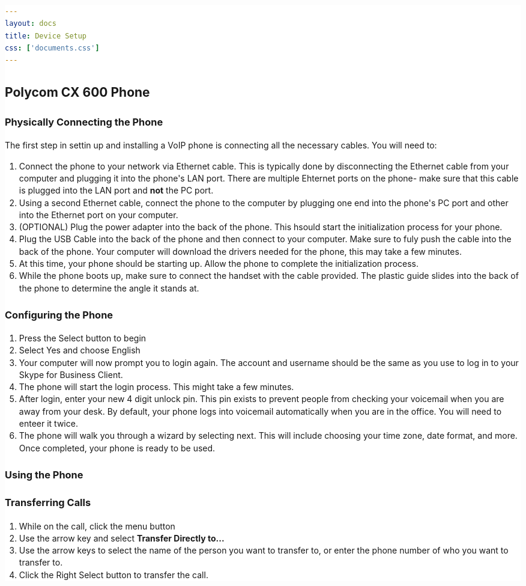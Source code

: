 ```yaml
---
layout: docs
title: Device Setup
css: ['documents.css']
---
```

## Polycom CX 600 Phone

### Physically Connecting the Phone

The first step in settin up and installing a VoIP phone is connecting all the necessary cables. You will need to:

1. Connect the phone to your network via Ethernet cable. This is typically done by disconnecting the Ethernet cable from your computer and plugging it into the phone's LAN port. There are multiple Ehternet ports on the phone- make sure that this cable is plugged into the LAN port and **not** the PC port.
2. Using a second Ethernet cable, connect the phone to the computer by plugging one end into the phone's PC port and other into the Ethernet port on your computer.
3. (OPTIONAL) Plug the power adapter into the back of the phone. This hsould start the initialization process for your phone.
4. Plug the USB Cable into the back of the phone and then connect to your computer. Make sure to fuly push the cable into the back of the phone. Your computer will download the drivers needed for the phone, this may take a few minutes.
5. At this time, your phone should be starting up. Allow the phone to complete the initialization process.
6. While the phone boots up, make sure to connect the handset with the cable provided. The plastic guide slides into the back of the phone to determine the angle it stands at.

### Configuring the Phone

1. Press the Select button to begin
2. Select Yes and choose English
3. Your computer will now prompt you to login again. The account and username should be the same as you use to log in to your Skype for Business Client.
4. The phone will start the login process. This might take a few minutes.
5. After login, enter your new 4 digit unlock pin. This pin exists to prevent people from checking your voicemail when you are away from your desk. By default, your phone logs into voicemail automatically when you are in the office. You will need to enteer it twice.
6. The phone will walk you through a wizard by selecting next. This will include choosing your time zone, date format, and more. Once completed, your phone is ready to be used.

### Using the Phone

### Transferring Calls

1. While on the call, click the menu button
2. Use the arrow key and select **Transfer Directly to...**
3. Use the arrow keys to select the name of the person you want to transfer to, or enter the phone number of who you want to transfer to.
4. Click the Right Select button to transfer the call.
